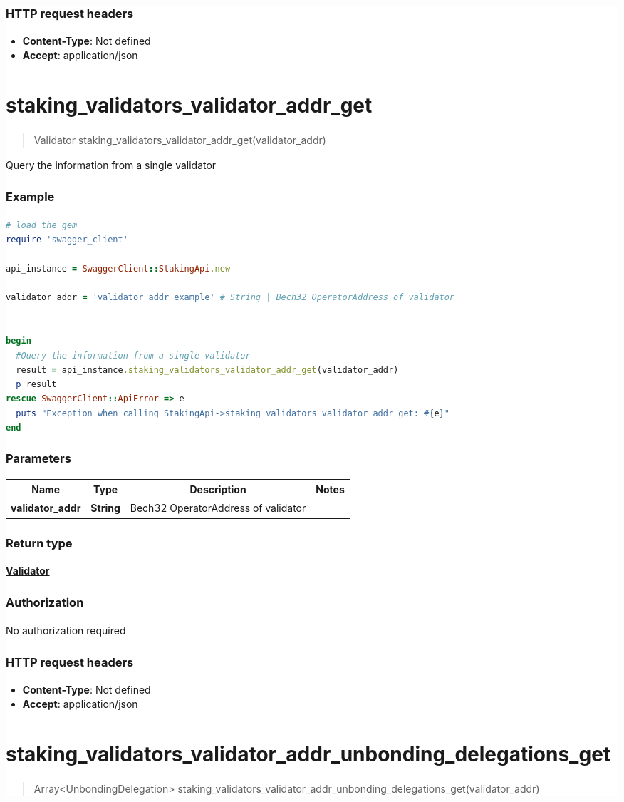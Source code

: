 ### HTTP request headers

 - **Content-Type**: Not defined
 - **Accept**: application/json



# **staking_validators_validator_addr_get**
> Validator staking_validators_validator_addr_get(validator_addr)

Query the information from a single validator

### Example
```ruby
# load the gem
require 'swagger_client'

api_instance = SwaggerClient::StakingApi.new

validator_addr = 'validator_addr_example' # String | Bech32 OperatorAddress of validator


begin
  #Query the information from a single validator
  result = api_instance.staking_validators_validator_addr_get(validator_addr)
  p result
rescue SwaggerClient::ApiError => e
  puts "Exception when calling StakingApi->staking_validators_validator_addr_get: #{e}"
end
```

### Parameters

Name | Type | Description  | Notes
------------- | ------------- | ------------- | -------------
 **validator_addr** | **String**| Bech32 OperatorAddress of validator | 

### Return type

[**Validator**](Validator.md)

### Authorization

No authorization required

### HTTP request headers

 - **Content-Type**: Not defined
 - **Accept**: application/json



# **staking_validators_validator_addr_unbonding_delegations_get**
> Array&lt;UnbondingDelegation&gt; staking_validators_validator_addr_unbonding_delegations_get(validator_addr)
